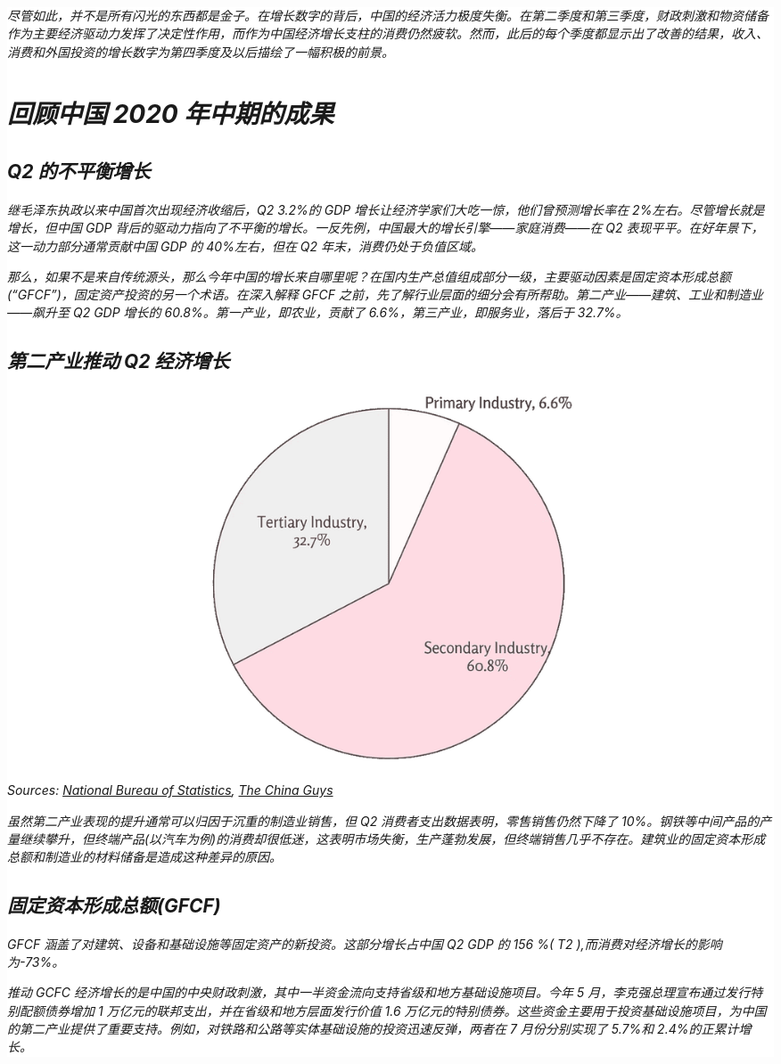*尽管如此，并不是所有闪光的东西都是金子。在增长数字的背后，中国的经济活力极度失衡。在第二季度和第三季度，财政刺激和物资储备作为主要经济驱动力发挥了决定性作用，而作为中国经济增长支柱的消费仍然疲软。然而，此后的每个季度都显示出了改善的结果，收入、消费和外国投资的增长数字为第四季度及以后描绘了一幅积极的前景。*

# *回顾中国 2020 年中期的成果*

## *Q2 的不平衡增长*

*继毛泽东执政以来中国首次出现经济收缩后，Q2 3.2%的 GDP 增长让经济学家们大吃一惊，他们曾预测增长率在 2%左右。尽管增长就是增长，但中国 GDP 背后的驱动力指向了不平衡的增长。一反先例，中国最大的增长引擎——家庭消费——在 Q2 表现平平。在好年景下，这一动力部分通常贡献中国 GDP 的 40%左右，但在 Q2 年末，消费仍处于负值区域。*

*那么，如果不是来自传统源头，那么今年中国的增长来自哪里呢？在国内生产总值组成部分一级，主要驱动因素是固定资本形成总额(“GFCF”)，固定资产投资的另一个术语。在深入解释 GFCF 之前，先了解行业层面的细分会有所帮助。第二产业——建筑、工业和制造业——飙升至 Q2 GDP 增长的 60.8%。第一产业，即农业，贡献了 6.6%，第三产业，即服务业，落后于 32.7%。*

## *第二产业推动 Q2 经济增长*

*![](img/733535f72c21bb3dc7bd2638487942f6.png)*

**Sources:* [*National Bureau of Statistics*](http://www.stats.gov.cn/english)*,* [*The China Guys*](https://thechinaguys.com/)*

*虽然第二产业表现的提升通常可以归因于沉重的制造业销售，但 Q2 消费者支出数据表明，零售销售仍然下降了 10%。钢铁等中间产品的产量继续攀升，但终端产品(以汽车为例)的消费却很低迷，这表明市场失衡，生产蓬勃发展，但终端销售几乎不存在。建筑业的固定资本形成总额和制造业的材料储备是造成这种差异的原因。*

## *固定资本形成总额(GFCF)*

*GFCF 涵盖了对建筑、设备和基础设施等固定资产的新投资。这部分增长占中国 Q2 GDP 的 156 %( T2 ),而消费对经济增长的影响为-73%。*

*推动 GCFC 经济增长的是中国的中央财政刺激，其中一半资金流向支持省级和地方基础设施项目。今年 5 月，李克强总理宣布通过发行特别配额债券增加 1 万亿元的联邦支出，并在省级和地方层面发行价值 1.6 万亿元的特别债券。这些资金主要用于投资基础设施项目，为中国的第二产业提供了重要支持。例如，对铁路和公路等实体基础设施的投资迅速反弹，两者在 7 月份分别实现了 5.7%和 2.4%的正累计增长。*
